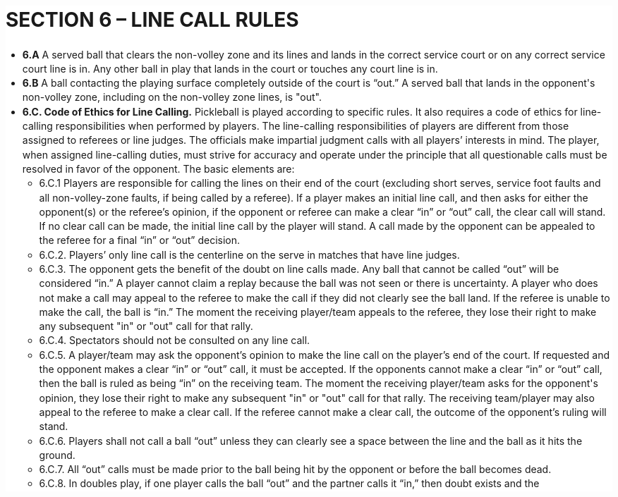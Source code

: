# SECTION 6 – LINE CALL RULES

- **6.A** A served ball that clears the non-volley zone and its lines and
  lands in the correct service court or on any correct service
  court line is in. Any other ball in play that lands in the court
  or touches any court line is in.
- **6.B** A ball contacting the playing surface completely outside of
  the court is “out.” A served ball that lands in the opponent's
  non-volley zone, including on the non-volley zone lines, is
  "out".
- **6.C. Code of Ethics for Line Calling.** Pickleball is played
  according to specific rules. It also requires a code of ethics
  for line-calling responsibilities when performed by players.
  The line-calling responsibilities of players are different from
  those assigned to referees or line judges. The officials make
  impartial judgment calls with all players’ interests in mind.
  The player, when assigned line-calling duties, must strive for
  accuracy and operate under the principle that all
  questionable calls must be resolved in favor of the opponent.
  The basic elements are:
  - 6.C.1 Players are responsible for calling the lines on their
    end of the court (excluding short serves, service foot
    faults and all non-volley-zone faults, if being called
    by a referee). If a player makes an initial line call, and
    then asks for either the opponent(s) or the referee’s
    opinion, if the opponent or referee can make a clear
    “in” or “out” call, the clear call will stand. If no clear
    call can be made, the initial line call by the player will
    stand. A call made by the opponent can be appealed
    to the referee for a final “in” or “out” decision.
  - 6.C.2. Players’ only line call is the centerline on the serve in
    matches that have line judges.
  - 6.C.3. The opponent gets the benefit of the doubt on line
    calls made. Any ball that cannot be called “out” will
    be considered “in.” A player cannot claim a replay
    because the ball was not seen or there is uncertainty.
    A player who does not make a call may appeal to the
    referee to make the call if they did not clearly see the
    ball land. If the referee is unable to make the call, the
    ball is “in.” The moment the receiving player/team
    appeals to the referee, they lose their right to make
    any subsequent "in" or "out" call for that rally.
  - 6.C.4. Spectators should not be consulted on any line call.
  - 6.C.5. A player/team may ask the opponent’s opinion to
    make the line call on the player’s end of the court. If
    requested and the opponent makes a clear “in” or
    “out” call, it must be accepted. If the opponents
    cannot make a clear “in” or “out” call, then the ball is
    ruled as being “in” on the receiving team. The
    moment the receiving player/team asks for the
    opponent's opinion, they lose their right to make any
    subsequent "in" or "out" call for that rally. The
    receiving team/player may also appeal to the referee
    to make a clear call. If the referee cannot make a clear
    call, the outcome of the opponent’s ruling will stand.
  - 6.C.6. Players shall not call a ball “out” unless they can
    clearly see a space between the line and the ball as it
    hits the ground.
  - 6.C.7. All “out” calls must be made prior to the ball being
    hit by the opponent or before the ball becomes dead.
  - 6.C.8. In doubles play, if one player calls the ball “out” and
    the partner calls it “in,” then doubt exists and the